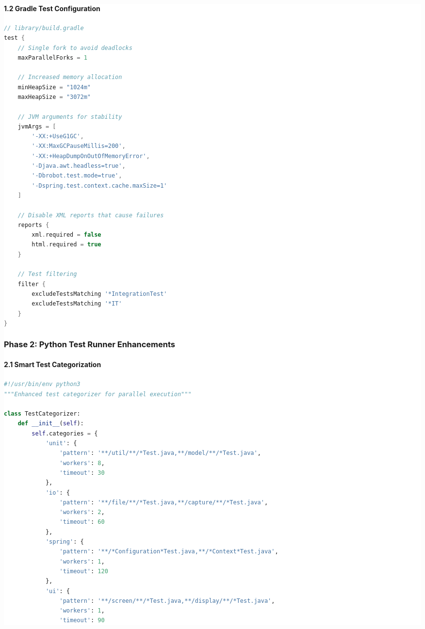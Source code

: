 #### 1.2 Gradle Test Configuration
```gradle
// library/build.gradle
test {
    // Single fork to avoid deadlocks
    maxParallelForks = 1
    
    // Increased memory allocation
    minHeapSize = "1024m"
    maxHeapSize = "3072m"
    
    // JVM arguments for stability
    jvmArgs = [
        '-XX:+UseG1GC',
        '-XX:MaxGCPauseMillis=200',
        '-XX:+HeapDumpOnOutOfMemoryError',
        '-Djava.awt.headless=true',
        '-Dbrobot.test.mode=true',
        '-Dspring.test.context.cache.maxSize=1'
    ]
    
    // Disable XML reports that cause failures
    reports {
        xml.required = false
        html.required = true
    }
    
    // Test filtering
    filter {
        excludeTestsMatching '*IntegrationTest'
        excludeTestsMatching '*IT'
    }
}
```

### Phase 2: Python Test Runner Enhancements

#### 2.1 Smart Test Categorization
```python
#!/usr/bin/env python3
"""Enhanced test categorizer for parallel execution"""

class TestCategorizer:
    def __init__(self):
        self.categories = {
            'unit': {
                'pattern': '**/util/**/*Test.java,**/model/**/*Test.java',
                'workers': 8,
                'timeout': 30
            },
            'io': {
                'pattern': '**/file/**/*Test.java,**/capture/**/*Test.java',
                'workers': 2,
                'timeout': 60
            },
            'spring': {
                'pattern': '**/*Configuration*Test.java,**/*Context*Test.java',
                'workers': 1,
                'timeout': 120
            },
            'ui': {
                'pattern': '**/screen/**/*Test.java,**/display/**/*Test.java',
                'workers': 1,
                'timeout': 90
```